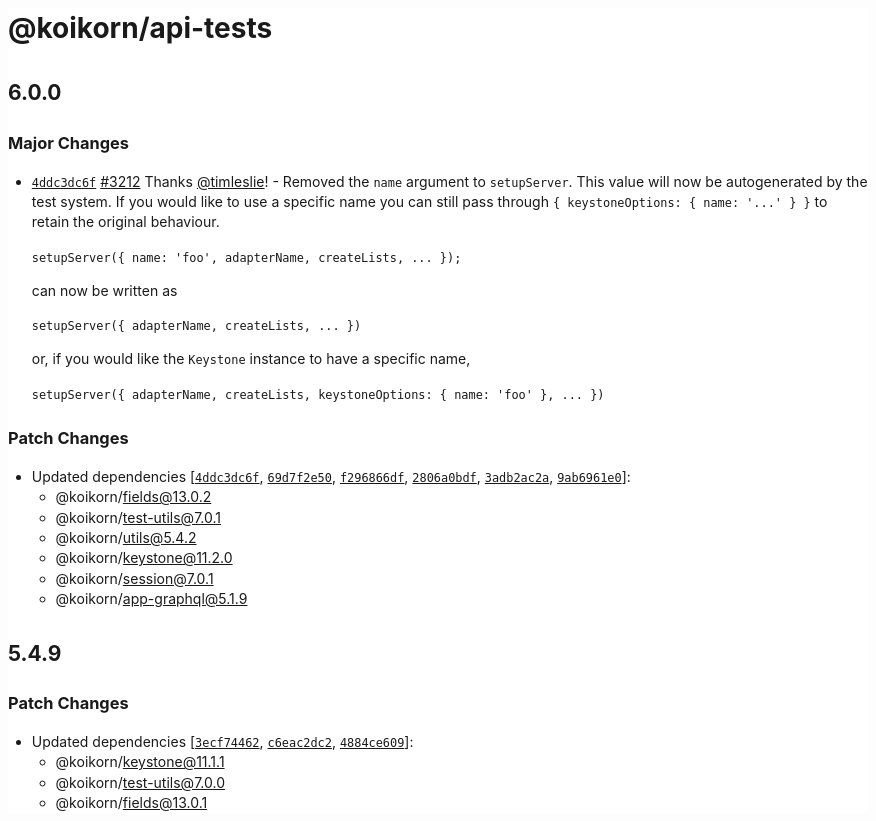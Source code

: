 # @koikorn/api-tests

## 6.0.0

### Major Changes

- [`4ddc3dc6f`](https://github.com/lorenhaim/keystone/commit/4ddc3dc6f87c192627d00db85a1080411400eeb5) [#3212](https://github.com/lorenhaim/keystone/pull/3212) Thanks [@timleslie](https://github.com/timleslie)! - Removed the `name` argument to `setupServer`. This value will now be autogenerated by the test system. If you would like to use a specific name you can still pass through `{ keystoneOptions: { name: '...' } }` to retain the original behaviour.

  ```
  setupServer({ name: 'foo', adapterName, createLists, ... });
  ```

  can now be written as

  ```
  setupServer({ adapterName, createLists, ... })
  ```

  or, if you would like the `Keystone` instance to have a specific name,

  ```
  setupServer({ adapterName, createLists, keystoneOptions: { name: 'foo' }, ... })
  ```

### Patch Changes

- Updated dependencies [[`4ddc3dc6f`](https://github.com/lorenhaim/keystone/commit/4ddc3dc6f87c192627d00db85a1080411400eeb5), [`69d7f2e50`](https://github.com/lorenhaim/keystone/commit/69d7f2e50ef2325c0d3b02b8bb5c310590796fed), [`f296866df`](https://github.com/lorenhaim/keystone/commit/f296866dfab3af54381fd527473e3dc98425b3b9), [`2806a0bdf`](https://github.com/lorenhaim/keystone/commit/2806a0bdfd65429e7c44ed070983f121d6934955), [`3adb2ac2a`](https://github.com/lorenhaim/keystone/commit/3adb2ac2ac4ab65636ffea1b2b1f7044410c2b8b), [`9ab6961e0`](https://github.com/lorenhaim/keystone/commit/9ab6961e0202277a980bd60a323a1c599f1dd085)]:
  - @koikorn/fields@13.0.2
  - @koikorn/test-utils@7.0.1
  - @koikorn/utils@5.4.2
  - @koikorn/keystone@11.2.0
  - @koikorn/session@7.0.1
  - @koikorn/app-graphql@5.1.9

## 5.4.9

### Patch Changes

- Updated dependencies [[`3ecf74462`](https://github.com/lorenhaim/keystone/commit/3ecf74462524f4940474eaf75eea958acbda9ee4), [`c6eac2dc2`](https://github.com/lorenhaim/keystone/commit/c6eac2dc2dec857c668a5794fd84829d164563f3), [`4884ce609`](https://github.com/lorenhaim/keystone/commit/4884ce6094b3c9ec203c702a5de97b983bd14176)]:
  - @koikorn/keystone@11.1.1
  - @koikorn/test-utils@7.0.0
  - @koikorn/fields@13.0.1
